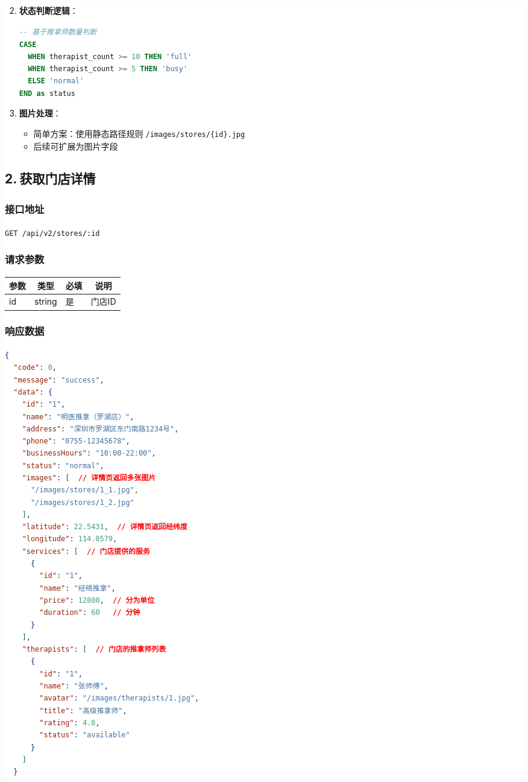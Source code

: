 2. **状态判断逻辑**：
   ```sql
   -- 基于推拿师数量判断
   CASE 
     WHEN therapist_count >= 10 THEN 'full'
     WHEN therapist_count >= 5 THEN 'busy'
     ELSE 'normal'
   END as status
   ```

3. **图片处理**：
   - 简单方案：使用静态路径规则 `/images/stores/{id}.jpg`
   - 后续可扩展为图片字段

## 2. 获取门店详情

### 接口地址
```
GET /api/v2/stores/:id
```

### 请求参数
| 参数 | 类型 | 必填 | 说明 |
|------|------|------|------|
| id | string | 是 | 门店ID |

### 响应数据
```json
{
  "code": 0,
  "message": "success",
  "data": {
    "id": "1",
    "name": "明医推拿（罗湖店）",
    "address": "深圳市罗湖区东门南路1234号",
    "phone": "0755-12345678",
    "businessHours": "10:00-22:00",
    "status": "normal",
    "images": [  // 详情页返回多张图片
      "/images/stores/1_1.jpg",
      "/images/stores/1_2.jpg"
    ],
    "latitude": 22.5431,  // 详情页返回经纬度
    "longitude": 114.0579,
    "services": [  // 门店提供的服务
      {
        "id": "1",
        "name": "经络推拿",
        "price": 12800,  // 分为单位
        "duration": 60   // 分钟
      }
    ],
    "therapists": [  // 门店的推拿师列表
      {
        "id": "1",
        "name": "张师傅",
        "avatar": "/images/therapists/1.jpg",
        "title": "高级推拿师",
        "rating": 4.8,
        "status": "available"
      }
    ]
  }
```